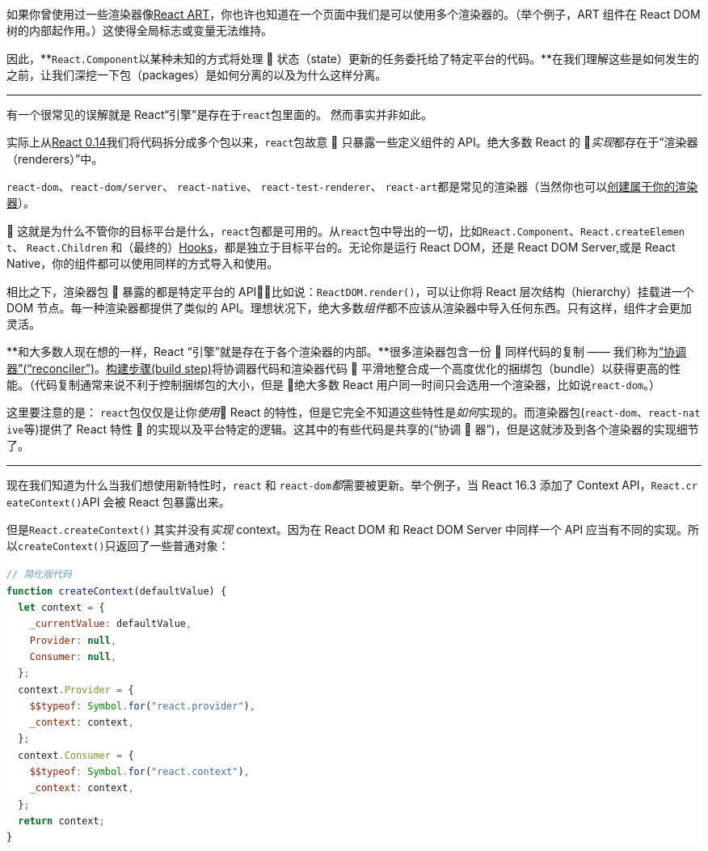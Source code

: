 如果你曾使用过一些渲染器像[React ART](https://github.com/facebook/react/tree/master/packages/react-art)，你也许也知道在一个页面中我们是可以使用多个渲染器的。（举个例子，ART 组件在 React DOM 树的内部起作用。）这使得全局标志或变量无法维持。

因此，**`React.Component`以某种未知的方式将处理  状态（state）更新的任务委托给了特定平台的代码。**在我们理解这些是如何发生的之前，让我们深挖一下包（packages）是如何分离的以及为什么这样分离。

---

有一个很常见的误解就是 React“引擎”是存在于`react`包里面的。 然而事实并非如此。

实际上从[React 0.14](https://reactjs.org/blog/2015/07/03/react-v0.14-beta-1.html#two-packages)我们将代码拆分成多个包以来，`react`包故意  只暴露一些定义组件的 API。绝大多数 React 的 *实现*都存在于“渲染器（renderers）”中。

`react-dom`、`react-dom/server`、 `react-native`、 `react-test-renderer`、 `react-art`都是常见的渲染器（当然你也可以[创建属于你的渲染器](https://github.com/facebook/react/blob/master/packages/react-reconciler/README.md#practical-examples)）。

 这就是为什么不管你的目标平台是什么，`react`包都是可用的。从`react`包中导出的一切，比如`React.Component`、`React.createElement`、 `React.Children` 和（最终的）[Hooks](https://reactjs.org/docs/hooks-intro.html)，都是独立于目标平台的。无论你是运行 React DOM，还是 React DOM Server,或是 React Native，你的组件都可以使用同样的方式导入和使用。

相比之下，渲染器包  暴露的都是特定平台的 API，比如说：`ReactDOM.render()`，可以让你将 React 层次结构（hierarchy）挂载进一个 DOM 节点。每一种渲染器都提供了类似的 API。理想状况下，绝大多数*组件*都不应该从渲染器中导入任何东西。只有这样，组件才会更加灵活。

**和大多数人现在想的一样，React “引擎”就是存在于各个渲染器的内部。**很多渲染器包含一份  同样代码的复制 —— 我们称为[“协调器”(“reconciler”)](https://github.com/facebook/react/tree/master/packages/react-reconciler)。[构建步骤(build step)](https://reactjs.org/blog/2017/12/15/improving-the-repository-infrastructure.html#migrating-to-google-closure-compiler)将协调器代码和渲染器代码  平滑地整合成一个高度优化的捆绑包（bundle）以获得更高的性能。（代码复制通常来说不利于控制捆绑包的大小，但是  绝大多数 React 用户同一时间只会选用一个渲染器，比如说`react-dom`。）

这里要注意的是： `react`包仅仅是让你*使用* React 的特性，但是它完全不知道这些特性是*如何*实现的。而渲染器包(`react-dom`、`react-native`等)提供了 React 特性  的实现以及平台特定的逻辑。这其中的有些代码是共享的(“协调  器”)，但是这就涉及到各个渲染器的实现细节了。

---

现在我们知道为什么当我们想使用新特性时，`react` 和 `react-dom`*都*需要被更新。举个例子，当 React 16.3 添加了 Context API，`React.createContext()`API 会被 React 包暴露出来。

但是`React.createContext()` 其实并没有*实现* context。因为在 React DOM 和 React DOM Server 中同样一个 API 应当有不同的实现。所以`createContext()`只返回了一些普通对象：

```jsx
// 简化版代码
function createContext(defaultValue) {
  let context = {
    _currentValue: defaultValue,
    Provider: null,
    Consumer: null,
  };
  context.Provider = {
    $$typeof: Symbol.for("react.provider"),
    _context: context,
  };
  context.Consumer = {
    $$typeof: Symbol.for("react.context"),
    _context: context,
  };
  return context;
}
```
